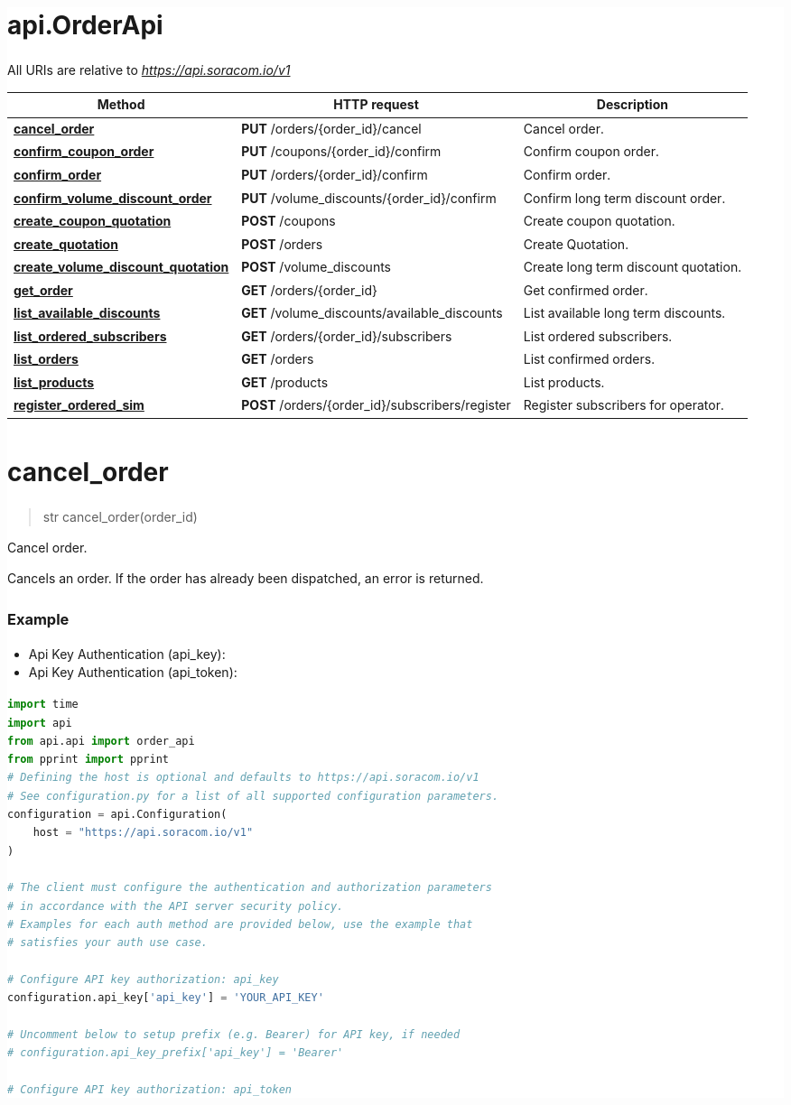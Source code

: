 # api.OrderApi

All URIs are relative to *https://api.soracom.io/v1*

Method | HTTP request | Description
------------- | ------------- | -------------
[**cancel_order**](OrderApi.md#cancel_order) | **PUT** /orders/{order_id}/cancel | Cancel order.
[**confirm_coupon_order**](OrderApi.md#confirm_coupon_order) | **PUT** /coupons/{order_id}/confirm | Confirm coupon order.
[**confirm_order**](OrderApi.md#confirm_order) | **PUT** /orders/{order_id}/confirm | Confirm order.
[**confirm_volume_discount_order**](OrderApi.md#confirm_volume_discount_order) | **PUT** /volume_discounts/{order_id}/confirm | Confirm long term discount order.
[**create_coupon_quotation**](OrderApi.md#create_coupon_quotation) | **POST** /coupons | Create coupon quotation.
[**create_quotation**](OrderApi.md#create_quotation) | **POST** /orders | Create Quotation.
[**create_volume_discount_quotation**](OrderApi.md#create_volume_discount_quotation) | **POST** /volume_discounts | Create long term discount quotation.
[**get_order**](OrderApi.md#get_order) | **GET** /orders/{order_id} | Get confirmed order.
[**list_available_discounts**](OrderApi.md#list_available_discounts) | **GET** /volume_discounts/available_discounts | List available long term discounts.
[**list_ordered_subscribers**](OrderApi.md#list_ordered_subscribers) | **GET** /orders/{order_id}/subscribers | List ordered subscribers.
[**list_orders**](OrderApi.md#list_orders) | **GET** /orders | List confirmed orders.
[**list_products**](OrderApi.md#list_products) | **GET** /products | List products.
[**register_ordered_sim**](OrderApi.md#register_ordered_sim) | **POST** /orders/{order_id}/subscribers/register | Register subscribers for operator.


# **cancel_order**
> str cancel_order(order_id)

Cancel order.

Cancels an order. If the order has already been dispatched, an error is returned.

### Example

* Api Key Authentication (api_key):
* Api Key Authentication (api_token):

```python
import time
import api
from api.api import order_api
from pprint import pprint
# Defining the host is optional and defaults to https://api.soracom.io/v1
# See configuration.py for a list of all supported configuration parameters.
configuration = api.Configuration(
    host = "https://api.soracom.io/v1"
)

# The client must configure the authentication and authorization parameters
# in accordance with the API server security policy.
# Examples for each auth method are provided below, use the example that
# satisfies your auth use case.

# Configure API key authorization: api_key
configuration.api_key['api_key'] = 'YOUR_API_KEY'

# Uncomment below to setup prefix (e.g. Bearer) for API key, if needed
# configuration.api_key_prefix['api_key'] = 'Bearer'

# Configure API key authorization: api_token
```